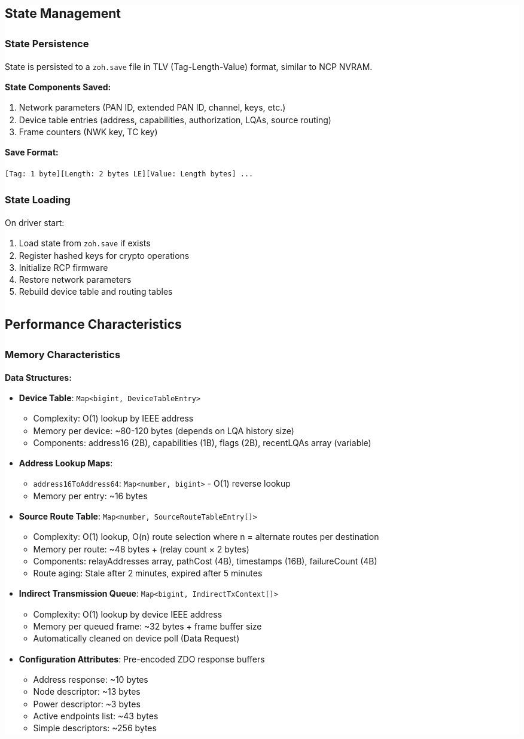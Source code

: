 ## State Management

### State Persistence

State is persisted to a `zoh.save` file in TLV (Tag-Length-Value) format, similar to NCP NVRAM.

**State Components Saved:**
1. Network parameters (PAN ID, extended PAN ID, channel, keys, etc.)
2. Device table entries (address, capabilities, authorization, LQAs, source routing)
3. Frame counters (NWK key, TC key)

**Save Format:**
```
[Tag: 1 byte][Length: 2 bytes LE][Value: Length bytes] ...
```

### State Loading

On driver start:
1. Load state from `zoh.save` if exists
2. Register hashed keys for crypto operations
3. Initialize RCP firmware
4. Restore network parameters
5. Rebuild device table and routing tables

## Performance Characteristics

### Memory Characteristics

**Data Structures:**
- **Device Table**: `Map<bigint, DeviceTableEntry>`
  - Complexity: O(1) lookup by IEEE address
  - Memory per device: ~80-120 bytes (depends on LQA history size)
  - Components: address16 (2B), capabilities (1B), flags (2B), recentLQAs array (variable)
  
- **Address Lookup Maps**: 
  - `address16ToAddress64`: `Map<number, bigint>` - O(1) reverse lookup
  - Memory per entry: ~16 bytes
  
- **Source Route Table**: `Map<number, SourceRouteTableEntry[]>`
  - Complexity: O(1) lookup, O(n) route selection where n = alternate routes per destination
  - Memory per route: ~48 bytes + (relay count × 2 bytes)
  - Components: relayAddresses array, pathCost (4B), timestamps (16B), failureCount (4B)
  - Route aging: Stale after 2 minutes, expired after 5 minutes
  
- **Indirect Transmission Queue**: `Map<bigint, IndirectTxContext[]>`
  - Complexity: O(1) lookup by device IEEE address
  - Memory per queued frame: ~32 bytes + frame buffer size
  - Automatically cleaned on device poll (Data Request)

- **Configuration Attributes**: Pre-encoded ZDO response buffers
  - Address response: ~10 bytes
  - Node descriptor: ~13 bytes  
  - Power descriptor: ~3 bytes
  - Active endpoints list: ~43 bytes
  - Simple descriptors: ~256 bytes
